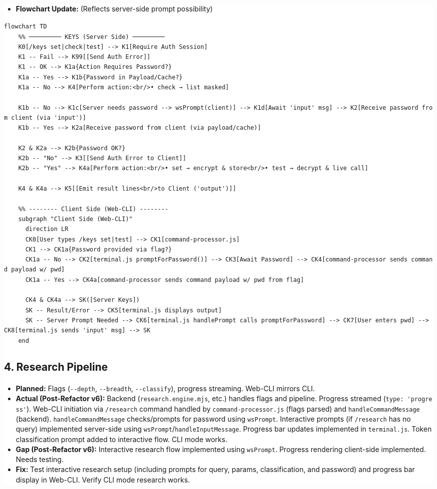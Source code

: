 *   **Flowchart Update:** (Reflects server-side prompt possibility)

```mermaid
flowchart TD
    %% ───────── KEYS (Server Side) ─────────
    K0[/keys set|check|test] --> K1[Require Auth Session]
    K1 -- Fail --> K99[[Send Auth Error]]
    K1 -- OK --> K1a{Action Requires Password?}
    K1a -- Yes --> K1b{Password in Payload/Cache?}
    K1a -- No --> K4[Perform action:<br/>• check → list masked]

    K1b -- No --> K1c[Server needs password --> wsPrompt(client)] --> K1d[Await 'input' msg] --> K2[Receive password from client (via 'input')]
    K1b -- Yes --> K2a[Receive password from client (via payload/cache)]

    K2 & K2a --> K2b{Password OK?}
    K2b -- "No" --> K3[[Send Auth Error to Client]]
    K2b -- "Yes" --> K4a[Perform action:<br/>• set → encrypt & store<br/>• test → decrypt & live call]

    K4 & K4a --> K5[[Emit result lines<br/>to Client ('output')]]

    %% -------- Client Side (Web-CLI) --------
    subgraph "Client Side (Web-CLI)"
      direction LR
      CK0[User types /keys set|test] --> CK1[command-processor.js]
      CK1 --> CK1a{Password provided via flag?}
      CK1a -- No --> CK2[terminal.js promptForPassword()] --> CK3[Await Password] --> CK4[command-processor sends command payload w/ pwd]
      CK1a -- Yes --> CK4a[command-processor sends command payload w/ pwd from flag]

      CK4 & CK4a --> SK([Server Keys])
      SK -- Result/Error --> CK5[terminal.js displays output]
      SK -- Server Prompt Needed --> CK6[terminal.js handlePrompt calls promptForPassword] --> CK7[User enters pwd] --> CK8[terminal.js sends 'input' msg] --> SK
    end
```

## 4. Research Pipeline

*   **Planned:** Flags (`--depth`, `--breadth`, `--classify`), progress streaming. Web-CLI mirrors CLI.
*   **Actual (Post-Refactor v6):** Backend (`research.engine.mjs`, etc.) handles flags and pipeline. Progress streamed (`type: 'progress'`). Web-CLI initiation via `/research` command handled by `command-processor.js` (flags parsed) and `handleCommandMessage` (backend). `handleCommandMessage` checks/prompts for password using `wsPrompt`. Interactive prompts (if `/research` has no query) implemented server-side using `wsPrompt`/`handleInputMessage`. Progress bar updates implemented in `terminal.js`. Token classification prompt added to interactive flow. CLI mode works.
*   **Gap (Post-Refactor v6):** Interactive research flow implemented using `wsPrompt`. Progress rendering client-side implemented. Needs testing.
*   **Fix:** Test interactive research setup (including prompts for query, params, classification, and password) and progress bar display in Web-CLI. Verify CLI mode research works.
